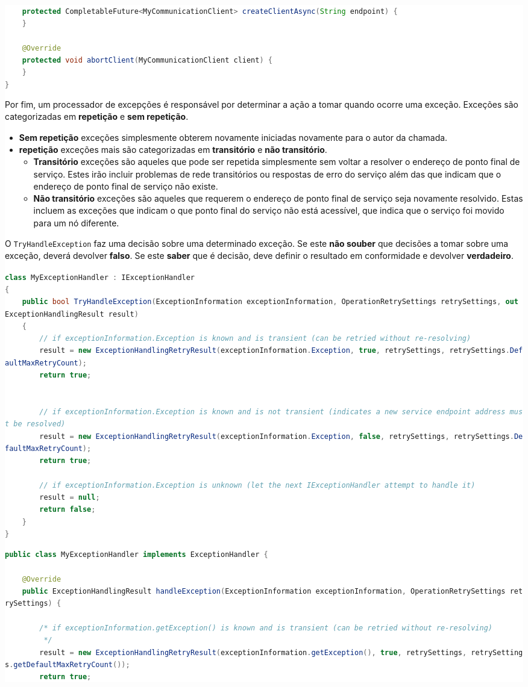 ```java
    protected CompletableFuture<MyCommunicationClient> createClientAsync(String endpoint) {
    }

    @Override
    protected void abortClient(MyCommunicationClient client) {
    }
}
```

Por fim, um processador de excepções é responsável por determinar a ação a tomar quando ocorre uma exceção. Exceções são categorizadas em **repetição** e **sem repetição**.

* **Sem repetição** exceções simplesmente obterem novamente iniciadas novamente para o autor da chamada.
* **repetição** exceções mais são categorizadas em **transitório** e **não transitório**.
  * **Transitório** exceções são aqueles que pode ser repetida simplesmente sem voltar a resolver o endereço de ponto final de serviço. Estes irão incluir problemas de rede transitórios ou respostas de erro do serviço além das que indicam que o endereço de ponto final de serviço não existe.
  * **Não transitório** exceções são aqueles que requerem o endereço de ponto final de serviço seja novamente resolvido. Estas incluem as exceções que indicam o que ponto final do serviço não está acessível, que indica que o serviço foi movido para um nó diferente.

O `TryHandleException` faz uma decisão sobre uma determinado exceção. Se este **não souber** que decisões a tomar sobre uma exceção, deverá devolver **falso**. Se este **saber** que é decisão, deve definir o resultado em conformidade e devolver **verdadeiro**.

```csharp
class MyExceptionHandler : IExceptionHandler
{
    public bool TryHandleException(ExceptionInformation exceptionInformation, OperationRetrySettings retrySettings, out ExceptionHandlingResult result)
    {
        // if exceptionInformation.Exception is known and is transient (can be retried without re-resolving)
        result = new ExceptionHandlingRetryResult(exceptionInformation.Exception, true, retrySettings, retrySettings.DefaultMaxRetryCount);
        return true;


        // if exceptionInformation.Exception is known and is not transient (indicates a new service endpoint address must be resolved)
        result = new ExceptionHandlingRetryResult(exceptionInformation.Exception, false, retrySettings, retrySettings.DefaultMaxRetryCount);
        return true;

        // if exceptionInformation.Exception is unknown (let the next IExceptionHandler attempt to handle it)
        result = null;
        return false;
    }
}
```
```java
public class MyExceptionHandler implements ExceptionHandler {

    @Override
    public ExceptionHandlingResult handleException(ExceptionInformation exceptionInformation, OperationRetrySettings retrySettings) {        

        /* if exceptionInformation.getException() is known and is transient (can be retried without re-resolving)
         */
        result = new ExceptionHandlingRetryResult(exceptionInformation.getException(), true, retrySettings, retrySettings.getDefaultMaxRetryCount());
        return true;
```